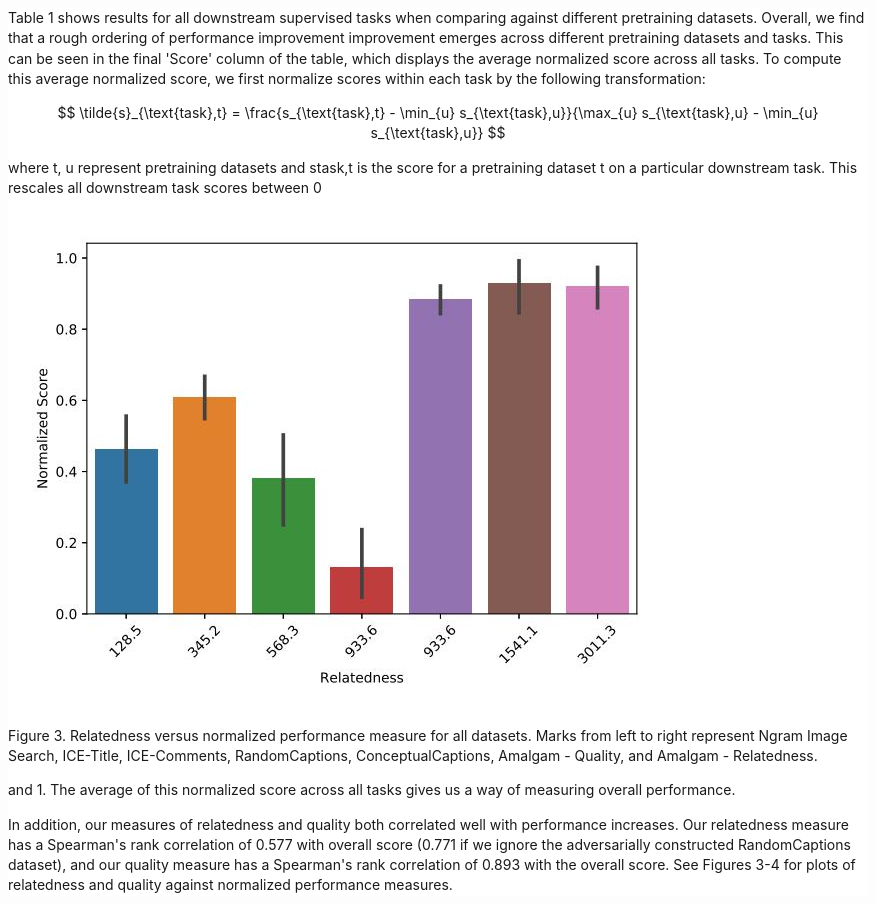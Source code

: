 Table 1 shows results for all downstream supervised tasks when comparing against different pretraining datasets. Overall, we find that a rough ordering of performance improvement improvement emerges across different pretraining datasets and tasks. This can be seen in the final 'Score' column of the table, which displays the average normalized score across all tasks. To compute this average normalized score, we first normalize scores within each task by the following transformation:

$$
\tilde{s}_{\text{task},t} = \frac{s_{\text{task},t} - \min_{u} s_{\text{task},u}}{\max_{u} s_{\text{task},u} - \min_{u} s_{\text{task},u}}
$$

where t, u represent pretraining datasets and stask,t is the score for a pretraining dataset t on a particular downstream task. This rescales all downstream task scores between 0

![](_page_5_Figure_9.jpeg)


Figure 3. Relatedness versus normalized performance measure for all datasets. Marks from left to right represent Ngram Image Search, ICE-Title, ICE-Comments, RandomCaptions, ConceptualCaptions, Amalgam - Quality, and Amalgam - Relatedness.

and 1. The average of this normalized score across all tasks gives us a way of measuring overall performance.

In addition, our measures of relatedness and quality both correlated well with performance increases. Our relatedness measure has a Spearman's rank correlation of 0.577 with overall score (0.771 if we ignore the adversarially constructed RandomCaptions dataset), and our quality measure has a Spearman's rank correlation of 0.893 with the overall score. See Figures 3-4 for plots of relatedness and quality against normalized performance measures.
